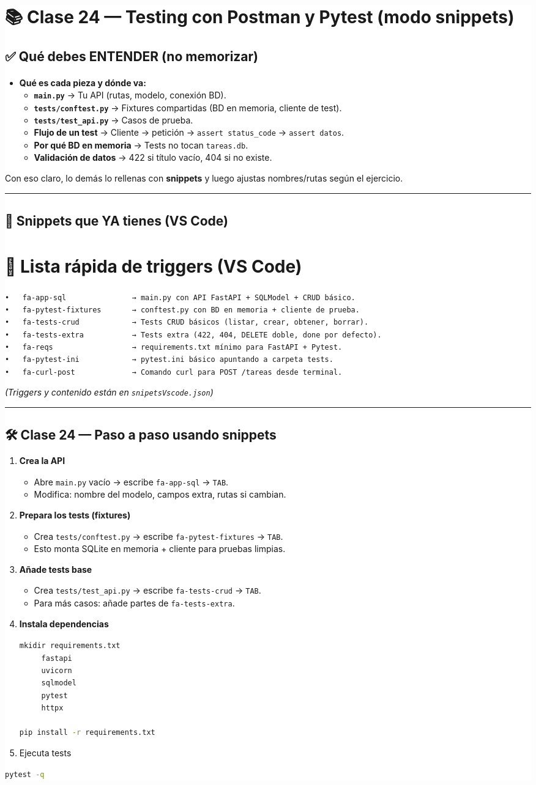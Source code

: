 


# 📚 Clase 24 — Testing con Postman y Pytest (modo snippets)

## ✅ Qué debes ENTENDER (no memorizar)
- **Qué es cada pieza y dónde va:**
  - **`main.py`** → Tu API (rutas, modelo, conexión BD).
  - **`tests/conftest.py`** → Fixtures compartidas (BD en memoria, cliente de test).
  - **`tests/test_api.py`** → Casos de prueba.
  - **Flujo de un test** → Cliente → petición → `assert status_code` → `assert datos`.
  - **Por qué BD en memoria** → Tests no tocan `tareas.db`.
  - **Validación de datos** → 422 si título vacío, 404 si no existe.

Con eso claro, lo demás lo rellenas con **snippets** y luego ajustas nombres/rutas según el ejercicio.

---

## 🔹 Snippets que YA tienes (VS Code)
# 📌 Lista rápida de triggers (VS Code)
	•	fa-app-sql	             → main.py con API FastAPI + SQLModel + CRUD básico.
	•	fa-pytest-fixtures       → conftest.py con BD en memoria + cliente de prueba.
	•	fa-tests-crud            → Tests CRUD básicos (listar, crear, obtener, borrar).
	•	fa-tests-extra           → Tests extra (422, 404, DELETE doble, done por defecto).
	•	fa-reqs                  → requirements.txt mínimo para FastAPI + Pytest.
	•	fa-pytest-ini	       	 → pytest.ini básico apuntando a carpeta tests.
	•	fa-curl-post	         → Comando curl para POST /tareas desde terminal.

*(Triggers y contenido están en `snipetsVscode.json`)*

---

## 🛠 Clase 24 — Paso a paso usando snippets

1. **Crea la API**
   - Abre `main.py` vacío → escribe `fa-app-sql` → `TAB`.
   - Modifica: nombre del modelo, campos extra, rutas si cambian.

2. **Prepara los tests (fixtures)**
   - Crea `tests/conftest.py` → escribe `fa-pytest-fixtures` → `TAB`.
   - Esto monta SQLite en memoria + cliente para pruebas limpias.

3. **Añade tests base**
   - Crea `tests/test_api.py` → escribe `fa-tests-crud` → `TAB`.
   - Para más casos: añade partes de `fa-tests-extra`.

4. **Instala dependencias**
   ```bash
   mkidir requirements.txt
		fastapi
		uvicorn
		sqlmodel
		pytest
		httpx

   pip install -r requirements.txt
	```

5.	Ejecuta tests
```bash
pytest -q

   ```